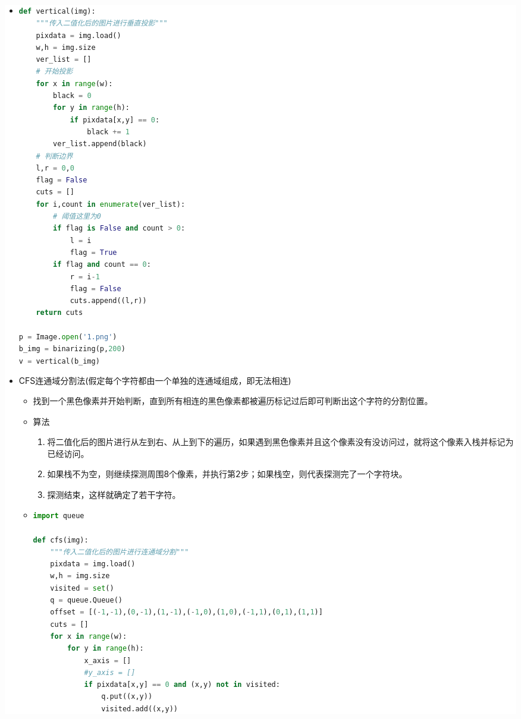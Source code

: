   - ```python
  	def vertical(img):
  	    """传入二值化后的图片进行垂直投影"""
  	    pixdata = img.load()
  	    w,h = img.size
  	    ver_list = []
  	    # 开始投影
  	    for x in range(w):
  	        black = 0
  	        for y in range(h):
  	            if pixdata[x,y] == 0:
  	                black += 1
  	        ver_list.append(black)
  	    # 判断边界
  	    l,r = 0,0
  	    flag = False
  	    cuts = []
  	    for i,count in enumerate(ver_list):
  	        # 阈值这里为0
  	        if flag is False and count > 0:
  	            l = i
  	            flag = True
  	        if flag and count == 0:
  	            r = i-1
  	            flag = False
  	            cuts.append((l,r))
  	    return cuts
  	
  	p = Image.open('1.png')
  	b_img = binarizing(p,200)
  	v = vertical(b_img)
  	```

- CFS连通域分割法(假定每个字符都由一个单独的连通域组成，即无法相连)

  - 找到一个黑色像素并开始判断，直到所有相连的黑色像素都被遍历标记过后即可判断出这个字符的分割位置。

  - 算法

    1. 将二值化后的图片进行从左到右、从上到下的遍历，如果遇到黑色像素并且这个像素没有没访问过，就将这个像素入栈并标记为已经访问。

    2. 如果栈不为空，则继续探测周围8个像素，并执行第2步；如果栈空，则代表探测完了一个字符块。

    3. 探测结束，这样就确定了若干字符。

  - ```python
  	import queue
  	
  	def cfs(img):
  	    """传入二值化后的图片进行连通域分割"""
  	    pixdata = img.load()
  	    w,h = img.size
  	    visited = set()
  	    q = queue.Queue()
  	    offset = [(-1,-1),(0,-1),(1,-1),(-1,0),(1,0),(-1,1),(0,1),(1,1)]
  	    cuts = []
  	    for x in range(w):
  	        for y in range(h):
  	            x_axis = []
  	            #y_axis = []
  	            if pixdata[x,y] == 0 and (x,y) not in visited:
  	                q.put((x,y))
  	                visited.add((x,y))
